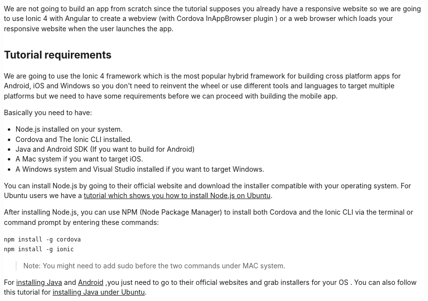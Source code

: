 

We are not going to build an app from scratch since the tutorial supposes you already have a responsive 
website so we are going to use Ionic 4 with Angular to create a webview (with Cordova InAppBrowser plugin ) or a web browser which loads your responsive 
website when the user launches the app.

## Tutorial requirements 

We are going to use the Ionic 4 framework which is the most popular hybrid framework for building cross platform
apps for Android, iOS and Windows so you don't need to reinvent the wheel or use different tools and languages
to target multiple platforms but we need to have some requirements before we can proceed with building the 
mobile app.

Basically you need to have:

<ul>
<li>
Node.js installed on your system.
</li>
<li>
Cordova and The Ionic CLI installed.
</li>
<li>
Java and Android SDK (If you want to build for Android)
</li>
<li>
A Mac system if you want to target iOS.
</li>
<li>
A Windows system and Visual Studio installed if you want to target Windows. 
</li>
</ul>

You can install Node.js by going to their official website and download the installer compatible with your 
operating system. For Ubuntu users we have a [tutorial which shows you how to install Node.js on Ubuntu](/how-to-install-node-js-6-on-ubuntu-15/
).

After installing Node.js, you can use NPM (Node Package Manager) to install both Cordova and the Ionic CLI via 
the terminal or command prompt by entering these  commands:

    npm install -g cordova 
    npm install -g ionic 

> Note: You might need to add sudo before the two commands under MAC system.


For [installing Java](http://www.oracle.com/technetwork/java/javase/downloads/index-jsp-138363.html) and [Android](https://developer.android.com/studio/index.html) ,you just need to go to their official websites and grab installers for your OS .
You can also follow this tutorial for [installing Java under Ubuntu](/howtoinstall/how-to-install-java-8-jdk-8u101-on-ubuntu-via-ppa/
).
